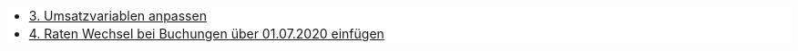 * [3. Umsatzvariablen anpassen](https://docs.casablanca.at/faq/change_of_taxes/tax_cut_2020_manual/#3-umsatzvariablen-anpassen)
* [4. Raten Wechsel bei Buchungen über 01.07.2020 einfügen](https://docs.casablanca.at/faq/change_of_taxes/tax_cut_2020_manual/#4-raten-wechsel-bei-buchungen-über-01072020-einfügen)